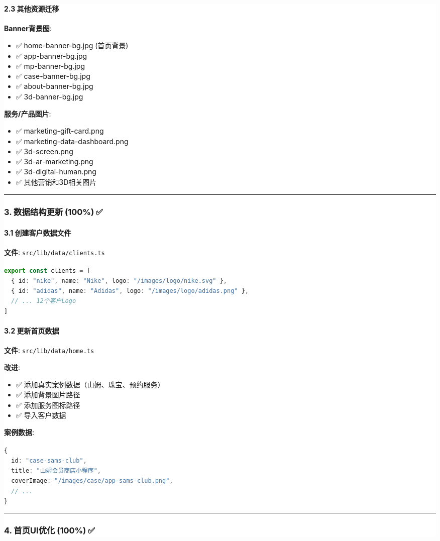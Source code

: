 #### 2.3 其他资源迁移
**Banner背景图**:
- ✅ home-banner-bg.jpg (首页背景)
- ✅ app-banner-bg.jpg
- ✅ mp-banner-bg.jpg
- ✅ case-banner-bg.jpg
- ✅ about-banner-bg.jpg
- ✅ 3d-banner-bg.jpg

**服务/产品图片**:
- ✅ marketing-gift-card.png
- ✅ marketing-data-dashboard.png
- ✅ 3d-screen.png
- ✅ 3d-ar-marketing.png
- ✅ 3d-digital-human.png
- ✅ 其他营销和3D相关图片

---

### 3. 数据结构更新 (100%) ✅

#### 3.1 创建客户数据文件
**文件**: `src/lib/data/clients.ts`

```typescript
export const clients = [
  { id: "nike", name: "Nike", logo: "/images/logo/nike.svg" },
  { id: "adidas", name: "Adidas", logo: "/images/logo/adidas.png" },
  // ... 12个客户Logo
]
```

#### 3.2 更新首页数据
**文件**: `src/lib/data/home.ts`

**改进**:
- ✅ 添加真实案例数据（山姆、珠宝、预约服务）
- ✅ 添加背景图片路径
- ✅ 添加服务图标路径
- ✅ 导入客户数据

**案例数据**:
```typescript
{
  id: "case-sams-club",
  title: "山姆会员商店小程序",
  coverImage: "/images/case/app-sams-club.png",
  // ...
}
```

---

### 4. 首页UI优化 (100%) ✅
